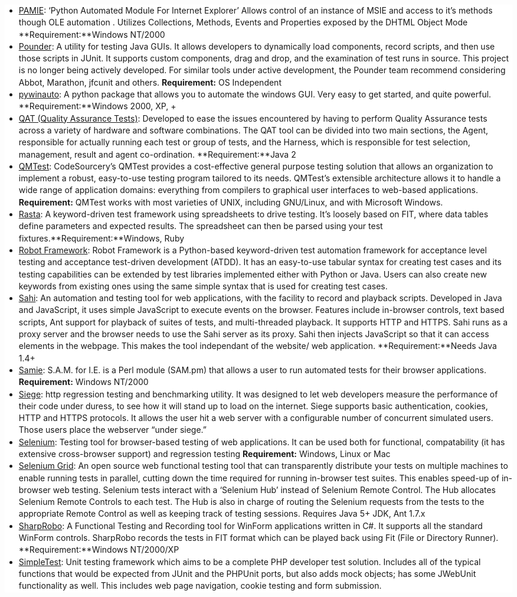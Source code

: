 *   [PAMIE](http://pamie.sourceforge.net): ‘Python Automated Module For Internet Explorer’ Allows control of an instance of MSIE and access to it’s methods though OLE automation . Utilizes Collections, Methods, Events and Properties exposed by the DHTML Object Mode **Requirement:**Windows NT/2000
*   [Pounder](http://pounder.sourceforge.net/): A utility for testing Java GUIs. It allows developers to dynamically load components, record scripts, and then use those scripts in JUnit. It supports custom components, drag and drop, and the examination of test runs in source. This project is no longer being actively developed. For similar tools under active development, the Pounder team recommend considering Abbot, Marathon, jfcunit and others. **Requirement:** OS Independent
*   [pywinauto](http://sourceforge.net/projects/pywinauto/): A python package that allows you to automate the windows GUI. Very easy to get started, and quite powerful. **Requirement:**Windows 2000, XP, +
*   [QAT (Quality Assurance Tests)](http://qat.sourceforge.net/): Developed to ease the issues encountered by having to perform Quality Assurance tests across a variety of hardware and software combinations. The QAT tool can be divided into two main sections, the Agent, responsible for actually running each test or group of tests, and the Harness, which is responsible for test selection, management, result and agent co-ordination. **Requirement:**Java 2
*   [QMTest](http://www.codesourcery.com/qmtest): CodeSourcery’s QMTest provides a cost-effective general purpose testing solution that allows an organization to implement a robust, easy-to-use testing program tailored to its needs. QMTest’s extensible architecture allows it to handle a wide range of application domains: everything from compilers to graphical user interfaces to web-based applications. **Requirement:** QMTest works with most varieties of UNIX, including GNU/Linux, and with Microsoft Windows.
*   [Rasta](http://rasta.rubyforge.org/index.html): A keyword-driven test framework using spreadsheets to drive testing. It’s loosely based on FIT, where data tables define parameters and expected results. The spreadsheet can then be parsed using your test fixtures.**Requirement:**Windows, Ruby
*   [Robot Framework](http://robotframework.org): Robot Framework is a Python-based keyword-driven test automation framework for acceptance level testing and acceptance test-driven development (ATDD). It has an easy-to-use tabular syntax for creating test cases and its testing capabilities can be extended by test libraries implemented either with Python or Java. Users can also create new keywords from existing ones using the same simple syntax that is used for creating test cases.
*   [Sahi](http://sahi.co.in/): An automation and testing tool for web applications, with the facility to record and playback scripts. Developed in Java and JavaScript, it uses simple JavaScript to execute events on the browser. Features include in-browser controls, text based scripts, Ant support for playback of suites of tests, and multi-threaded playback. It supports HTTP and HTTPS. Sahi runs as a proxy server and the browser needs to use the Sahi server as its proxy. Sahi then injects JavaScript so that it can access elements in the webpage. This makes the tool independant of the website/ web application. **Requirement:**Needs Java 1.4+
*   [Samie](http://samie.sourceforge.net/): S.A.M. for I.E. is a Perl module (SAM.pm) that allows a user to run automated tests for their browser applications. **Requirement:** Windows NT/2000
*   [Siege](http://www.joedog.org/index/siege-home): http regression testing and benchmarking utility. It was designed to let web developers measure the performance of their code under duress, to see how it will stand up to load on the internet. Siege supports basic authentication, cookies, HTTP and HTTPS protocols. It allows the user hit a web server with a configurable number of concurrent simulated users. Those users place the webserver “under siege.”
*   [Selenium](http://docs.seleniumhq.org/): Testing tool for browser-based testing of web applications. It can be used both for functional, compatability (it has extensive cross-browser support) and regression testing **Requirement:** Windows, Linux or Mac
*   [Selenium Grid](http://selenium-grid.seleniumhq.org/): An open source web functional testing tool that can transparently distribute your tests on multiple machines to enable running tests in parallel, cutting down the time required for running in-browser test suites. This enables speed-up of in-browser web testing. Selenium tests interact with a ‘Selenium Hub’ instead of Selenium Remote Control. The Hub allocates Selenium Remote Controls to each test. The Hub is also in charge of routing the Selenium requests from the tests to the appropriate Remote Control as well as keeping track of testing sessions. Requires Java 5+ JDK, Ant 1.7.x
*   [SharpRobo](http://opensource.thoughtworks.com/projects/sharprobo.html): A Functional Testing and Recording tool for WinForm applications written in C#. It supports all the standard WinForm controls. SharpRobo records the tests in FIT format which can be played back using Fit (File or Directory Runner). **Requirement:**Windows NT/2000/XP
*   [SimpleTest](http://www.lastcraft.com/simple_test.php): Unit testing framework which aims to be a complete PHP developer test solution. Includes all of the typical functions that would be expected from JUnit and the PHPUnit ports, but also adds mock objects; has some JWebUnit functionality as well. This includes web page navigation, cookie testing and form submission.
